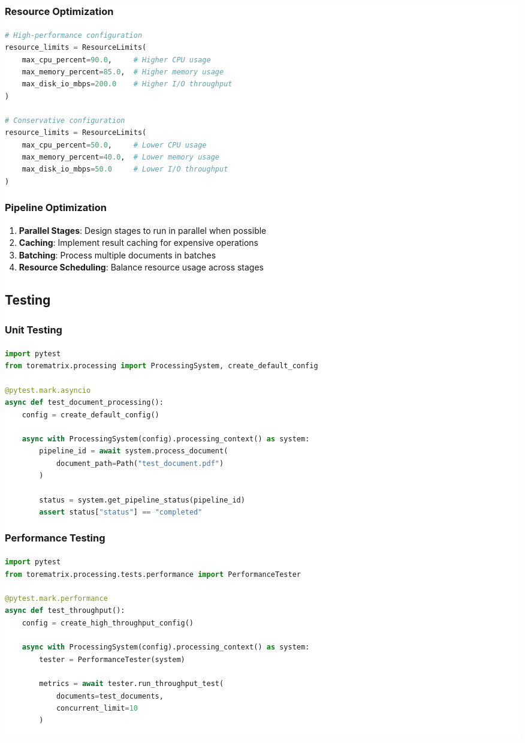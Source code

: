 ### Resource Optimization

```python
# High-performance configuration
resource_limits = ResourceLimits(
    max_cpu_percent=90.0,     # Higher CPU usage
    max_memory_percent=85.0,  # Higher memory usage
    max_disk_io_mbps=200.0    # Higher I/O throughput
)

# Conservative configuration
resource_limits = ResourceLimits(
    max_cpu_percent=50.0,     # Lower CPU usage
    max_memory_percent=40.0,  # Lower memory usage
    max_disk_io_mbps=50.0     # Lower I/O throughput
)
```

### Pipeline Optimization

1. **Parallel Stages**: Design stages to run in parallel when possible
2. **Caching**: Implement result caching for expensive operations
3. **Batching**: Process multiple documents in batches
4. **Resource Scheduling**: Balance resource usage across stages

## Testing

### Unit Testing

```python
import pytest
from torematrix.processing import ProcessingSystem, create_default_config

@pytest.mark.asyncio
async def test_document_processing():
    config = create_default_config()
    
    async with ProcessingSystem(config).processing_context() as system:
        pipeline_id = await system.process_document(
            document_path=Path("test_document.pdf")
        )
        
        status = system.get_pipeline_status(pipeline_id)
        assert status["status"] == "completed"
```

### Performance Testing

```python
import pytest
from torematrix.processing.tests.performance import PerformanceTester

@pytest.mark.performance
async def test_throughput():
    config = create_high_throughput_config()
    
    async with ProcessingSystem(config).processing_context() as system:
        tester = PerformanceTester(system)
        
        metrics = await tester.run_throughput_test(
            documents=test_documents,
            concurrent_limit=10
        )
        
```